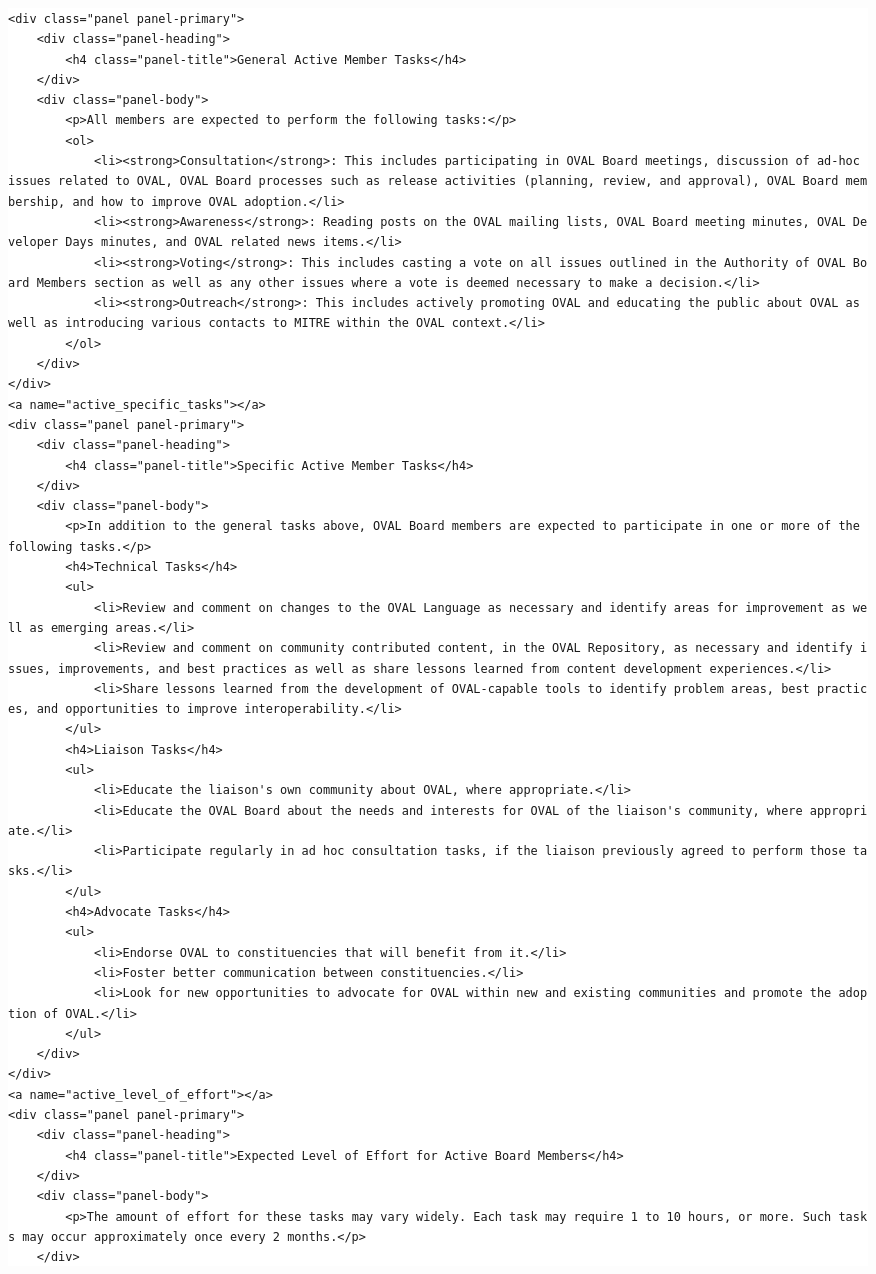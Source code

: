 	<div class="panel panel-primary">
		<div class="panel-heading">
			<h4 class="panel-title">General Active Member Tasks</h4>
		</div>
		<div class="panel-body">
			<p>All members are expected to perform the following tasks:</p>
			<ol>
				<li><strong>Consultation</strong>: This includes participating in OVAL Board meetings, discussion of ad-hoc issues related to OVAL, OVAL Board processes such as release activities (planning, review, and approval), OVAL Board membership, and how to improve OVAL adoption.</li>
				<li><strong>Awareness</strong>: Reading posts on the OVAL mailing lists, OVAL Board meeting minutes, OVAL Developer Days minutes, and OVAL related news items.</li>
				<li><strong>Voting</strong>: This includes casting a vote on all issues outlined in the Authority of OVAL Board Members section as well as any other issues where a vote is deemed necessary to make a decision.</li>
				<li><strong>Outreach</strong>: This includes actively promoting OVAL and educating the public about OVAL as well as introducing various contacts to MITRE within the OVAL context.</li>
			</ol>
		</div>
	</div>
	<a name="active_specific_tasks"></a>
	<div class="panel panel-primary">
		<div class="panel-heading">
			<h4 class="panel-title">Specific Active Member Tasks</h4>
		</div>
		<div class="panel-body">
			<p>In addition to the general tasks above, OVAL Board members are expected to participate in one or more of the following tasks.</p>
			<h4>Technical Tasks</h4>
			<ul>
				<li>Review and comment on changes to the OVAL Language as necessary and identify areas for improvement as well as emerging areas.</li>
				<li>Review and comment on community contributed content, in the OVAL Repository, as necessary and identify issues, improvements, and best practices as well as share lessons learned from content development experiences.</li>
				<li>Share lessons learned from the development of OVAL-capable tools to identify problem areas, best practices, and opportunities to improve interoperability.</li>
			</ul>
			<h4>Liaison Tasks</h4>
			<ul>
				<li>Educate the liaison's own community about OVAL, where appropriate.</li>
				<li>Educate the OVAL Board about the needs and interests for OVAL of the liaison's community, where appropriate.</li>
				<li>Participate regularly in ad hoc consultation tasks, if the liaison previously agreed to perform those tasks.</li>
			</ul>
			<h4>Advocate Tasks</h4>
			<ul>
				<li>Endorse OVAL to constituencies that will benefit from it.</li>
				<li>Foster better communication between constituencies.</li>
				<li>Look for new opportunities to advocate for OVAL within new and existing communities and promote the adoption of OVAL.</li>
			</ul>
		</div>
	</div>
	<a name="active_level_of_effort"></a>
	<div class="panel panel-primary">
		<div class="panel-heading">
			<h4 class="panel-title">Expected Level of Effort for Active Board Members</h4>
		</div>
		<div class="panel-body">
			<p>The amount of effort for these tasks may vary widely. Each task may require 1 to 10 hours, or more. Such tasks may occur approximately once every 2 months.</p>
		</div>